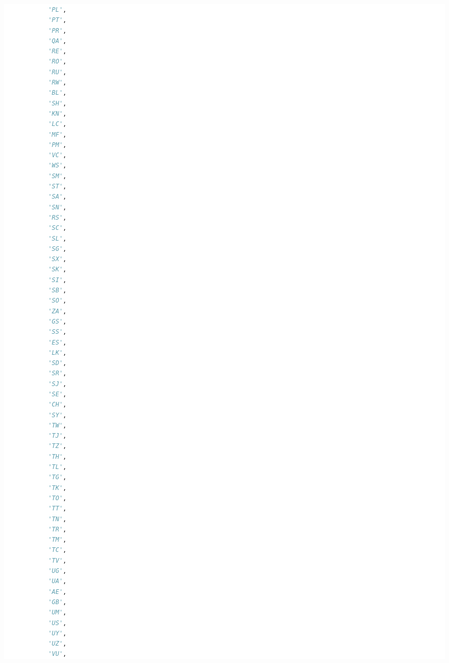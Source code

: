 ```python
            'PL',
            'PT',
            'PR',
            'QA',
            'RE',
            'RO',
            'RU',
            'RW',
            'BL',
            'SH',
            'KN',
            'LC',
            'MF',
            'PM',
            'VC',
            'WS',
            'SM',
            'ST',
            'SA',
            'SN',
            'RS',
            'SC',
            'SL',
            'SG',
            'SX',
            'SK',
            'SI',
            'SB',
            'SO',
            'ZA',
            'GS',
            'SS',
            'ES',
            'LK',
            'SD',
            'SR',
            'SJ',
            'SE',
            'CH',
            'SY',
            'TW',
            'TJ',
            'TZ',
            'TH',
            'TL',
            'TG',
            'TK',
            'TO',
            'TT',
            'TN',
            'TR',
            'TM',
            'TC',
            'TV',
            'UG',
            'UA',
            'AE',
            'GB',
            'UM',
            'US',
            'UY',
            'UZ',
            'VU',
```